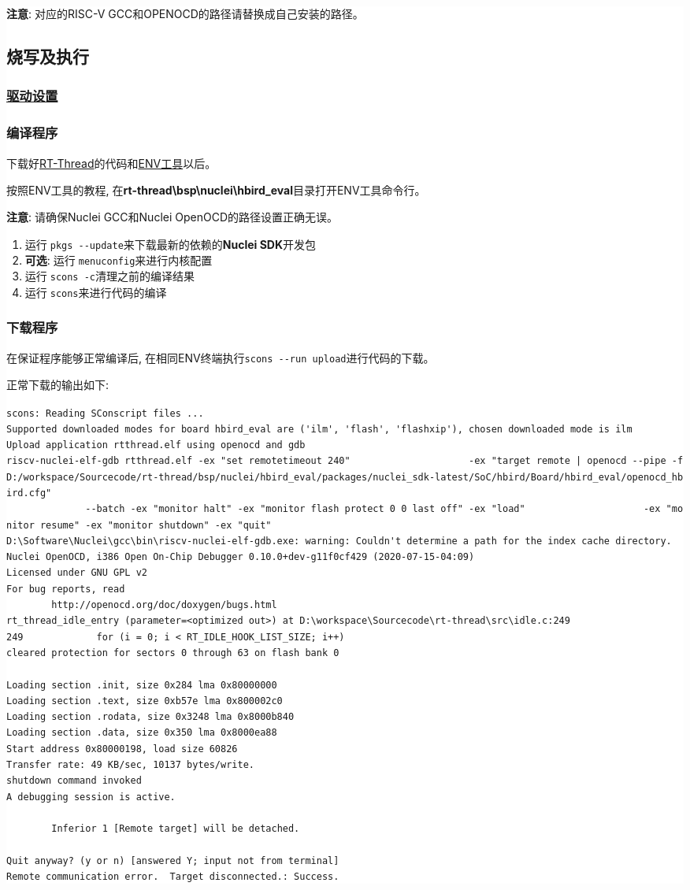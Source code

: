 **注意**: 对应的RISC-V GCC和OPENOCD的路径请替换成自己安装的路径。

## 烧写及执行

### [驱动设置](https://nucleisys.com/developboard.php)

### 编译程序

下载好[RT-Thread](https://github.com/RT-Thread/rt-thread)的代码和[ENV工具](https://www.rt-thread.org/document/site/tutorial/env-video/)以后。

按照ENV工具的教程, 在**rt-thread\bsp\nuclei\hbird_eval**目录打开ENV工具命令行。

**注意**: 请确保Nuclei GCC和Nuclei OpenOCD的路径设置正确无误。

1. 运行 ``pkgs --update``来下载最新的依赖的**Nuclei SDK**开发包
2. **可选**: 运行 ``menuconfig``来进行内核配置
3. 运行 ``scons -c``清理之前的编译结果
4. 运行 ``scons``来进行代码的编译

### 下载程序

在保证程序能够正常编译后, 在相同ENV终端执行``scons --run upload``进行代码的下载。

正常下载的输出如下:

~~~
scons: Reading SConscript files ...
Supported downloaded modes for board hbird_eval are ('ilm', 'flash', 'flashxip'), chosen downloaded mode is ilm
Upload application rtthread.elf using openocd and gdb
riscv-nuclei-elf-gdb rtthread.elf -ex "set remotetimeout 240"                     -ex "target remote | openocd --pipe -f D:/workspace/Sourcecode/rt-thread/bsp/nuclei/hbird_eval/packages/nuclei_sdk-latest/SoC/hbird/Board/hbird_eval/openocd_hbird.cfg"
              --batch -ex "monitor halt" -ex "monitor flash protect 0 0 last off" -ex "load"                     -ex "monitor resume" -ex "monitor shutdown" -ex "quit"
D:\Software\Nuclei\gcc\bin\riscv-nuclei-elf-gdb.exe: warning: Couldn't determine a path for the index cache directory.
Nuclei OpenOCD, i386 Open On-Chip Debugger 0.10.0+dev-g11f0cf429 (2020-07-15-04:09)
Licensed under GNU GPL v2
For bug reports, read
        http://openocd.org/doc/doxygen/bugs.html
rt_thread_idle_entry (parameter=<optimized out>) at D:\workspace\Sourcecode\rt-thread\src\idle.c:249
249             for (i = 0; i < RT_IDLE_HOOK_LIST_SIZE; i++)
cleared protection for sectors 0 through 63 on flash bank 0

Loading section .init, size 0x284 lma 0x80000000
Loading section .text, size 0xb57e lma 0x800002c0
Loading section .rodata, size 0x3248 lma 0x8000b840
Loading section .data, size 0x350 lma 0x8000ea88
Start address 0x80000198, load size 60826
Transfer rate: 49 KB/sec, 10137 bytes/write.
shutdown command invoked
A debugging session is active.

        Inferior 1 [Remote target] will be detached.

Quit anyway? (y or n) [answered Y; input not from terminal]
Remote communication error.  Target disconnected.: Success.
~~~
